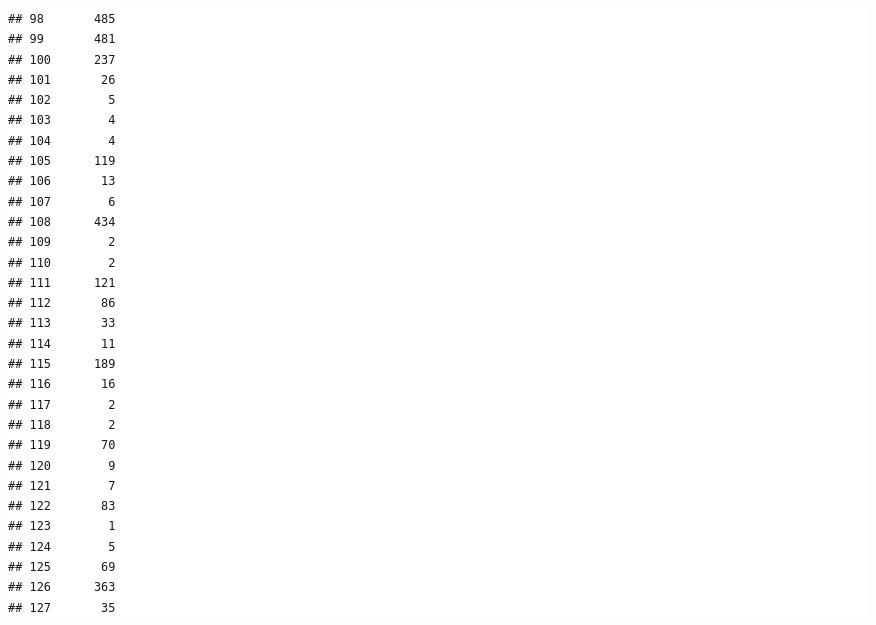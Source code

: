     ## 98       485
    ## 99       481
    ## 100      237
    ## 101       26
    ## 102        5
    ## 103        4
    ## 104        4
    ## 105      119
    ## 106       13
    ## 107        6
    ## 108      434
    ## 109        2
    ## 110        2
    ## 111      121
    ## 112       86
    ## 113       33
    ## 114       11
    ## 115      189
    ## 116       16
    ## 117        2
    ## 118        2
    ## 119       70
    ## 120        9
    ## 121        7
    ## 122       83
    ## 123        1
    ## 124        5
    ## 125       69
    ## 126      363
    ## 127       35